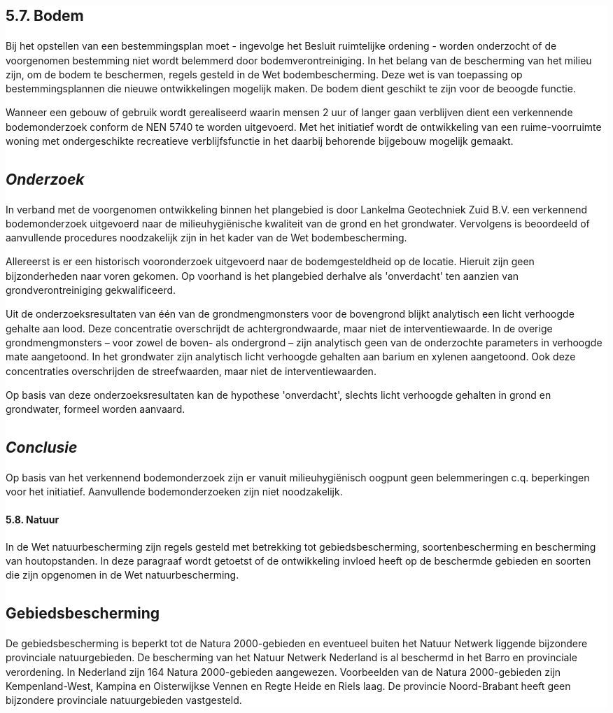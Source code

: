 ## **5.7. Bodem**

Bij het opstellen van een bestemmingsplan moet - ingevolge het Besluit ruimtelijke ordening - worden onderzocht of de voorgenomen bestemming niet wordt belemmerd door bodemverontreiniging. In het belang van de bescherming van het milieu zijn, om de bodem te beschermen, regels gesteld in de Wet bodembescherming. Deze wet is van toepassing op bestemmingsplannen die nieuwe ontwikkelingen mogelijk maken. De bodem dient geschikt te zijn voor de beoogde functie.

Wanneer een gebouw of gebruik wordt gerealiseerd waarin mensen 2 uur of langer gaan verblijven dient een verkennende bodemonderzoek conform de NEN 5740 te worden uitgevoerd. Met het initiatief wordt de ontwikkeling van een ruime-voorruimte woning met ondergeschikte recreatieve verblijfsfunctie in het daarbij behorende bijgebouw mogelijk gemaakt.

## *Onderzoek*

In verband met de voorgenomen ontwikkeling binnen het plangebied is door Lankelma Geotechniek Zuid B.V. een verkennend bodemonderzoek uitgevoerd naar de milieuhygiënische kwaliteit van de grond en het grondwater. Vervolgens is beoordeeld of aanvullende procedures noodzakelijk zijn in het kader van de Wet bodembescherming.

Allereerst is er een historisch vooronderzoek uitgevoerd naar de bodemgesteldheid op de locatie. Hieruit zijn geen bijzonderheden naar voren gekomen. Op voorhand is het plangebied derhalve als 'onverdacht' ten aanzien van grondverontreiniging gekwalificeerd.

Uit de onderzoeksresultaten van één van de grondmengmonsters voor de bovengrond blijkt analytisch een licht verhoogde gehalte aan lood. Deze concentratie overschrijdt de achtergrondwaarde, maar niet de interventiewaarde. In de overige grondmengmonsters – voor zowel de boven- als ondergrond – zijn analytisch geen van de onderzochte parameters in verhoogde mate aangetoond. In het grondwater zijn analytisch licht verhoogde gehalten aan barium en xylenen aangetoond. Ook deze concentraties overschrijden de streefwaarden, maar niet de interventiewaarden.

Op basis van deze onderzoeksresultaten kan de hypothese 'onverdacht', slechts licht verhoogde gehalten in grond en grondwater, formeel worden aanvaard.

## *Conclusie*

Op basis van het verkennend bodemonderzoek zijn er vanuit milieuhygiënisch oogpunt geen belemmeringen c.q. beperkingen voor het initiatief. Aanvullende bodemonderzoeken zijn niet noodzakelijk.

#### **5.8. Natuur**

In de Wet natuurbescherming zijn regels gesteld met betrekking tot gebiedsbescherming, soortenbescherming en bescherming van houtopstanden. In deze paragraaf wordt getoetst of de ontwikkeling invloed heeft op de beschermde gebieden en soorten die zijn opgenomen in de Wet natuurbescherming.

## **Gebiedsbescherming**

De gebiedsbescherming is beperkt tot de Natura 2000-gebieden en eventueel buiten het Natuur Netwerk liggende bijzondere provinciale natuurgebieden. De bescherming van het Natuur Netwerk Nederland is al beschermd in het Barro en provinciale verordening. In Nederland zijn 164 Natura 2000-gebieden aangewezen. Voorbeelden van de Natura 2000-gebieden zijn Kempenland-West, Kampina en Oisterwijkse Vennen en Regte Heide en Riels laag. De provincie Noord-Brabant heeft geen bijzondere provinciale natuurgebieden vastgesteld.

